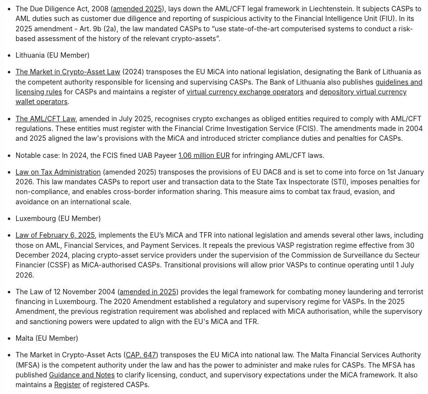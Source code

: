 - The Due Diligence Act, 2008 ([amended 2025](https://www.regierung.li/files/attachments/952-1-spg-250201-en.pdf)), lays down the AML/CFT legal framework in Liechtenstein. It subjects CASPs to AML duties such as customer due diligence and reporting of suspicious activity to the Financial Intelligence Unit (FIU). In its 2025 amendment - Art. 9b (2a), the law mandated CASPs to “use state-of-the-art computerised systems to conduct a risk-based assessment of the history of the relevant crypto-assets”.

- Lithuania (EU Member)

- [The Market in Crypto-Asset Law](https://e-seimas.lrs.lt/portal/legalAct/lt/TAD/3850b3e2427311efb121d2fe3a0eff27) (2024) transposes the EU MiCA into national legislation, designating the Bank of Lithuania as the competent authority responsible for licensing and supervising CASPs. The Bank of Lithuania also publishes [guidelines and licensing rules](https://www.lb.lt/en/markets-in-crypto-assets) for CASPs and maintains a register of [virtual currency exchange operators](https://www.registrucentras.lt/jar/sarasai/vvko.php) and [depository virtual currency wallet operators](https://www.registrucentras.lt/jar/sarasai/dvvpo.php).

- [The AML/CFT Law](https://e-seimas.lrs.lt/portal/legalAct/lt/TAD/TAIS.41300/asr), amended in July 2025, recognises crypto exchanges as obliged entities required to comply with AML/CFT regulations. These entities must register with the Financial Crime Investigation Service (FCIS). The amendments made in 2004 and 2025 aligned the law's provisions with the MiCA and introduced stricter compliance duties and penalties for CASPs.

- Notable case: In 2024, the FCIS fined UAB Payeer [1.06 million EUR](https://fntt.lrv.lt/en/press-releases/the-fcis-fines-virtual-currency-operator-a-record-fine-of-almost-93-million/) for infringing AML/CFT laws.

- [Law on Tax Administration](https://e-seimas.lrs.lt/portal/legalAct/lt/TAD/7757eee051b411f0a19dcea0bcc863ad) (amended 2025) transposes the provisions of EU DAC8 and is set to come into force on 1st January 2026. This law mandates CASPs to report user and transaction data to the State Tax Inspectorate (STI), imposes penalties for non-compliance, and enables cross-border information sharing. This measure aims to combat tax fraud, evasion, and avoidance on an international scale.

- Luxembourg (EU Member)

- [Law of February 6, 2025](https://legilux.public.lu/eli/etat/leg/loi/2025/02/06/a38/jo), implements the EU’s MiCA and TFR into national legislation and amends several other laws, including those on AML, Financial Services, and Payment Services. It repeals the previous VASP registration regime effective from 30 December 2024, placing crypto-asset service providers under the supervision of the Commission de Surveillance du Secteur Financier (CSSF) as MiCA-authorised CASPs. Transitional provisions will allow prior VASPs to continue operating until 1 July 2026.

- The Law of 12 November 2004 ([amended in 2025](https://www.cssf.lu/wp-content/uploads/L_121104_AML.pdf)) provides the legal framework for combating money laundering and terrorist financing in Luxembourg. The 2020 Amendment established a regulatory and supervisory regime for VASPs. In the 2025 Amendment, the previous registration requirement was abolished and replaced with MiCA authorisation, while the supervisory and sanctioning powers were updated to align with the EU's MiCA and TFR.

- Malta (EU Member)

- The Market in Crypto-Asset Acts ([CAP. 647](https://legislation.mt/eli/cap/647/eng)) transposes the EU MiCA into national law. The Malta Financial Services Authority (MFSA) is the competent authority under the law and has the power to administer and make rules for CASPs. The MFSA has published [Guidance and Notes](https://www.mfsa.mt/our-work/crypto-assets/) to clarify licensing, conduct, and supervisory expectations under the MiCA framework. It also maintains a [Register](https://www.mfsa.mt/financial-services-register/) of registered CASPs.
